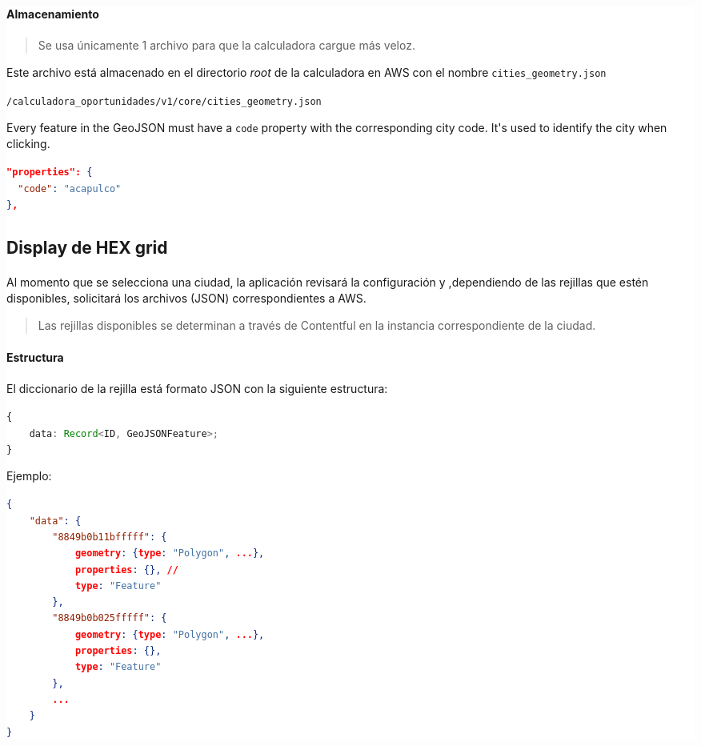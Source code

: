 ```json
```


#### Almacenamiento
> Se usa únicamente 1 archivo para que la calculadora cargue más veloz.

Este archivo está almacenado en el directorio _root_ de la calculadora en AWS con el nombre `cities_geometry.json`

```
/calculadora_oportunidades/v1/core/cities_geometry.json
```

Every feature in the GeoJSON must have a `code` property with the corresponding city code. It's used to identify the city when clicking.
```json
"properties": {
  "code": "acapulco"
},
```


## Display de HEX grid
Al momento que se selecciona una ciudad, la aplicación revisará la configuración y ,dependiendo de las rejillas que estén disponibles, solicitará los archivos (JSON) correspondientes a AWS. 

> Las rejillas disponibles se determinan a través de Contentful en la instancia correspondiente de la ciudad.

#### Estructura
El diccionario de la rejilla está formato JSON con la siguiente estructura:
```typescript
{
    data: Record<ID, GeoJSONFeature>;
}
```

Ejemplo:
```json
{
    "data": {
        "8849b0b11bfffff": {
            geometry: {type: "Polygon", ...},
            properties: {}, // 
            type: "Feature"
        },
        "8849b0b025fffff": {
            geometry: {type: "Polygon", ...},
            properties: {},
            type: "Feature"
        },
        ...
    }
}
```
